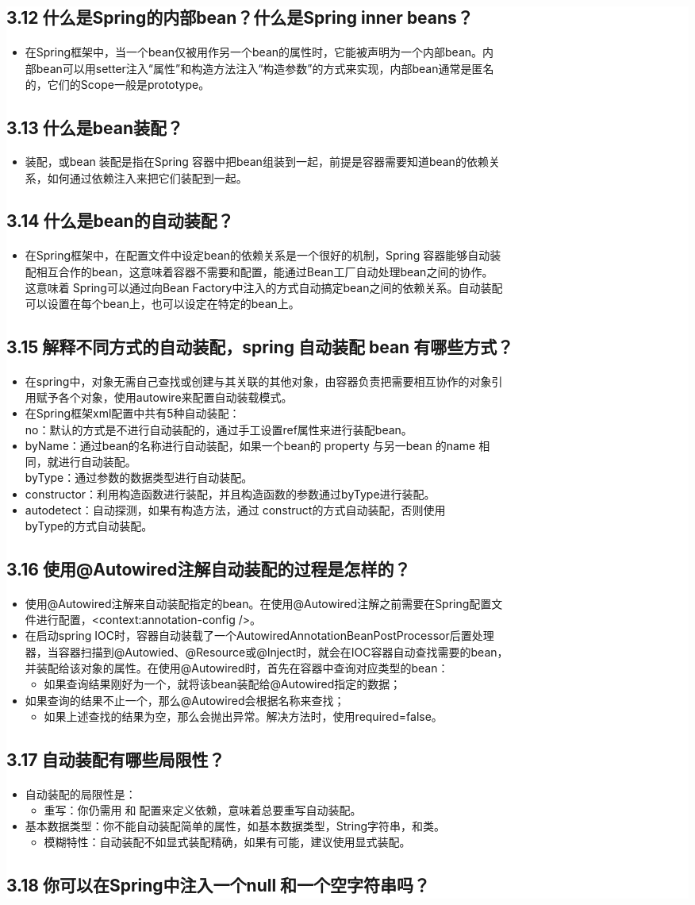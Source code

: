 ## 3.12 什么是Spring的内部bean？什么是Spring inner beans？

+   在Spring框架中，当一个bean仅被用作另一个bean的属性时，它能被声明为一个内部bean。内  
    部bean可以用setter注入“属性”和构造方法注入“构造参数”的方式来实现，内部bean通常是匿名  
    的，它们的Scope一般是prototype。

## 3.13 什么是bean装配？

+   装配，或bean 装配是指在Spring 容器中把bean组装到一起，前提是容器需要知道bean的依赖关  
    系，如何通过依赖注入来把它们装配到一起。

## 3.14 什么是bean的自动装配？

+   在Spring框架中，在配置文件中设定bean的依赖关系是一个很好的机制，Spring 容器能够自动装  
    配相互合作的bean，这意味着容器不需要和配置，能通过Bean工厂自动处理bean之间的协作。  
    这意味着 Spring可以通过向Bean Factory中注入的方式自动搞定bean之间的依赖关系。自动装配  
    可以设置在每个bean上，也可以设定在特定的bean上。

## 3.15 解释不同方式的自动装配，spring 自动装配 bean 有哪些方式？

+   在spring中，对象无需自己查找或创建与其关联的其他对象，由容器负责把需要相互协作的对象引  
    用赋予各个对象，使用autowire来配置自动装载模式。
+   在Spring框架xml配置中共有5种自动装配：  
    no：默认的方式是不进行自动装配的，通过手工设置ref属性来进行装配bean。
+   byName：通过bean的名称进行自动装配，如果一个bean的 property 与另一bean 的name 相  
    同，就进行自动装配。  
    byType：通过参数的数据类型进行自动装配。
+   constructor：利用构造函数进行装配，并且构造函数的参数通过byType进行装配。
+   autodetect：自动探测，如果有构造方法，通过 construct的方式自动装配，否则使用  
    byType的方式自动装配。

## 3.16 使用@Autowired注解自动装配的过程是怎样的？

+   使用@Autowired注解来自动装配指定的bean。在使用@Autowired注解之前需要在Spring配置文  
    件进行配置，<context:annotation-config />。
+   在启动spring IOC时，容器自动装载了一个AutowiredAnnotationBeanPostProcessor后置处理  
    器，当容器扫描到@Autowied、@Resource或@Inject时，就会在IOC容器自动查找需要的bean，  
    并装配给该对象的属性。在使用@Autowired时，首先在容器中查询对应类型的bean：
    +   如果查询结果刚好为一个，就将该bean装配给@Autowired指定的数据；
+   如果查询的结果不止一个，那么@Autowired会根据名称来查找；
    +   如果上述查找的结果为空，那么会抛出异常。解决方法时，使用required=false。

## 3.17 自动装配有哪些局限性？

+   自动装配的局限性是：
    +   重写：你仍需用 和 配置来定义依赖，意味着总要重写自动装配。
+   基本数据类型：你不能自动装配简单的属性，如基本数据类型，String字符串，和类。
    +   模糊特性：自动装配不如显式装配精确，如果有可能，建议使用显式装配。

## 3.18 你可以在Spring中注入一个null 和一个空字符串吗？

